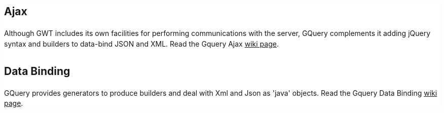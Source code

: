 ## Ajax
Although GWT includes its own facilities for performing communications with the server, GQuery complements it adding jQuery syntax and builders to data-bind  JSON and XML. Read the Gquery Ajax [wiki page](Ajax.md).

## Data Binding
GQuery provides generators to produce builders and deal with Xml and Json as 'java' objects. Read the Gquery Data Binding [wiki page](DataBinding.md).
